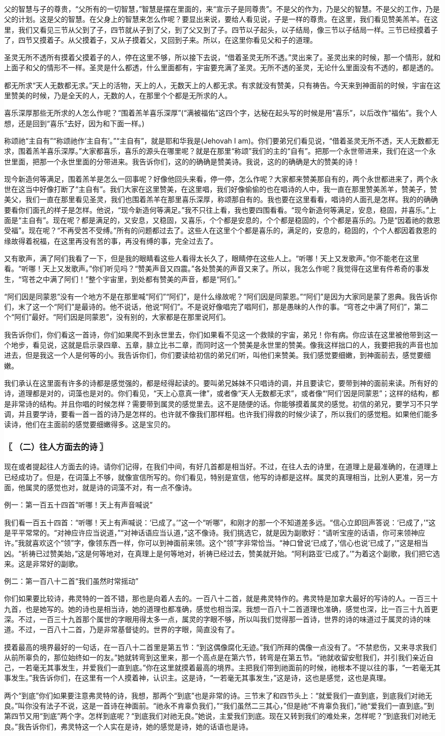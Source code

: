 父的智慧与子的尊贵，“父所有的一切智慧，”智慧是摆在里面的，来“宣示子是同尊贵”。不是父的作为，乃是父的智慧。不是父的工作，乃是父的计划。这是父的智慧。在父身上的智慧来怎么作呢？要显出来说，要给人看见说，子是一样的尊贵。在这里，我们看见赞美羔羊。在这里，我们又看见三节从父到了子，四节就从子到了父，到了父又到了子。四节以子起头，以子结局，像三节以子结局一样。三节已经摸着子了，四节又摸着子。从父摸着子，又从子摸着父，又回到子来。所以，在这里你看见父和子的道理。

圣灵无所不透所有摸着父摸着子的人，停在这里不够，所以接下去说，“借着圣灵无所不透。”灵出来了。圣灵出来的时候，那一个情形，就和上面子和父的情形不一样。圣灵是什么都透，什么里面都有，宇宙要充满了圣灵。无所不透的圣灵，无论什么里面没有不透的，都是透的。

都无所求“天人无数都无求。”天上的活物，天上的人，无数天上的人都无求。有求就没有赞美，只有祷告。今天来到神面前的时候，宇宙在这里赞美的时候，乃是全天的人，无数的人，在那里个个都是无所求的人。

喜乐深厚那些无所求的人怎么作呢？“围着羔羊喜乐深厚”(“满被福佑”这四个字，达秘在起头写的时候是用“喜乐”，以后改作“福佑”。我个人想，还是回到“喜乐”去好，因为和下面一样。)

称颂祂“主自有”“称颂祂作‘主自有’。”“主自有”，就是耶和华我是(Jehovah I am)。你们要弟兄们看见说，“借着圣灵无所不透，天人无数都无求，围着羔羊喜乐深厚。”大家都喜乐，喜乐的源头在哪里呢？就是在那里“称颂”我们的主的“自有”。把那一个永世带进来，我们在这一个永世里面，把那一个永世里面的分带进来。我告诉你们，这的的确确是赞美诗。我说，这的的确确是大的赞美的诗！

现今新造何等满足，围着羔羊是怎么一回事呢？好像他回头来看，停一停，怎么作呢？大家都来赞美那自有的，两个永世都进来了，两个永世在这当中好像打断了“主自有”。我们大家在这里赞美，在这里唱，我们好像偷偷的也在唱诗的人中，我一直在那里赞美羔羊，赞美子，赞美父，我们一直在那里看见圣灵，我们也围着羔羊在那里喜乐深厚，称颂那自有的。我也要在这里看看，唱诗的人面孔是怎样。我的的确确要看你们面孔的样子是怎样。他说，“现今新造何等满足。”我不只往上看，我也要四围看看。“现今新造何等满足，安息，稳固，并喜乐。”上面是“主自有”。现在呢？都是满足的，又安息，又稳固，又喜乐，个个都是安息的，个个都是稳固的，个个都是喜乐的。乃是“因着祂的救恩受福”。现在呢？“不再受苦不受缚。”所有的问题都过去了。这些人在这里个个都是喜乐的，满足的，安息的，稳固的，个个人都因着救恩的缘故得着祝福，在这里再没有苦的事，再没有缚的事，完全过去了。

又有歌声，满了阿们我看了一下，但是我的眼睛看这些人看得太长久了，眼睛停在这些人上。“听哪！天上又发歌声。”你不能老在这里看。“听哪！天上又发歌声。”你们听见吗？“赞美声音又四震。”各处赞美的声音又来了。所以，我怎么作呢？我觉得在这里有件希奇的事发生，“穹苍之中满了阿们！”整个宇宙里，到处都有赞美的声音，都是“阿们。”

“阿们因是同蒙恩”没有一个地方不是在那里喊“阿们”“阿们”，是什么缘故呢？“阿们因是同蒙恩。”“阿们”是因为大家同是蒙了恩典。我告诉你们，末了这一个“阿们”是最诗的。他不说话，他说“阿们”。不是说好像唱完了唱阿们，那是愚昧的人作的事。“穹苍之中满了阿们”，第二个“阿们”最好。“阿们因是同蒙恩”，没有别的，大家都是在那里说阿们。

我告诉你们，你们看这一首诗，你们如果爬不到永世里去，你们如果看不见这一个救赎的宇宙，弟兄！你有病。你应该在这里被他带到这一个地步，看见说，这就是启示录四章、五章，腓立比书二章，而同时这一个赞美是永世里的赞美。像我这样拙口的人，我要把我的声音也加进去，但是我这一个人是何等的小。我告诉你们，你们要读给初信的弟兄们听，叫他们来赞美。我们感觉要细嫩，到神面前去，感觉要细嫩。

我们承认在这里面有许多的诗都是感觉强的，都是经得起读的。要叫弟兄姊妹不只唱诗的调，并且要读它，要带到神的面前来读。所有好的诗，道理都是对的，词藻也是对的。你们看见，“天上心意真一律”，或者像“天人无数都无求”，或者像“‘阿们’因是同蒙恩”；这样的结构，都是非常诗的结构。并且你唱的时候怎样？需要带到属灵的感觉里去。这不是随便的话。你能够摸着属灵的感觉。初信的弟兄，要学习不只学调，并且要学诗，要看一首一首的诗乃是怎样的。也许就不像我们那样粗。也许我们得救的时候少读了，所以我们的感觉粗。如果他们能多读诗，他们在主面前的感觉要细嫩得多。这是宝贝的。



### 〖 （二）往人方面去的诗 〗

现在或者提起往人方面去的诗。请你们记得，在我们中间，有好几首都是相当好。不过，在往人去的诗里，在道理上是最准确的，在道理上已经成功了。但是，在词藻上不够，就像宣信所写的。你们看见，特别是宣信，他写的诗都是这样。属灵的真理相当，比别人更准，另一方面，他属灵的感觉也对，就是诗的词藻不对，有一点不像诗。

例一：第一百五十四首“听哪！天上有声音喊说”

我们看一百五十四首：“听哪！天上有声喊说：‘已成了。’”这一个“听哪”，和刚才的那一个不知道差多远。“信心立即回声答说：‘已成了，’”这是平平常常的。“对神应许应当说道，”“对神话语应当认道，”这不像诗。我们挑选它，就是因为副歌好：“请听宝座的话语，你可来领神应许。”我就喜欢这个“领”字，像领东西一样，你可以到神面前来领。这个“领”字非常恰当。“神口曾说‘已成了，’信心也说‘已成了，’”这是相当凶。“祈祷已过赞美始，”这是何等地对，在真理上是何等地对，祈祷已经过去，赞美就开始。“阿利路亚‘已成了。’”为着这个副歌，我们把它选来。这是非常好的副歌。

例二：第一百八十二首“我们虽然时常摇动”

你们如果要比较诗，弗灵特的一首不错，那也是向着人去的。一百八十二首，就是弗灵特作的。弗灵特是加拿大最好的写诗的人。一百三十九首，也是她写的。她的诗也是相当诗，她的道理也都准确，感觉也相当深。我想一百八十二首道理也准确，感觉也深，比一百三十九首更深。不过，一百三十九首那个属世的字眼用得太多一点，属灵的字眼不够，所以叫我们觉得那一首诗，世界的诗的味道过于属灵的诗的味道。不过，一百八十二首，乃是非常基督徒的。世界的字眼，简直没有了。

摸着最高的境界最好的一句话，在一百八十二首里是第五节：“到这偶像腐化无迹。”我们所拜的偶像一点没有了。“不禁悲伤，又来寻求我们从前所辜负的，那位始终如一的友。”她就转弯到这里来，那一个高点是在第六节，转弯是在第五节。“祂就收留安慰我们，并引我们亲近自己，一若毫无其事发生，并爱我们一直到底。”你在这里就摸着最高的境界。主把我们带到祂面前的时候，祂根本不提以往的事，“一若毫无其事发生。”我告诉你们，在这里有一个人摸着神，认识主。这是诗，“一若毫无其事发生，”这是诗，这也是感觉，这也是真理。

两个“到底”你们如果要注意弗灵特的诗，我想，那两个“到底”也是非常的诗。三节末了和四节头上：“就爱我们一直到底，到底我们对祂无良。”叫你没有法子不说，这是一首诗在神面前。“祂永不肯辜负我们，”“我们虽然二三其心，”但是祂“不肯辜负我们，”祂“爱我们一直到底。”到第四节又用“到底”两个字。怎样到底呢？“到底我们对祂无良。”她说，主爱我们到底。现在又转到我们的难处来，怎样呢？“到底我们对祂无良。”我告诉你们，弗灵特这一个人实在是诗，她的感觉是诗，她的话语也是诗。

